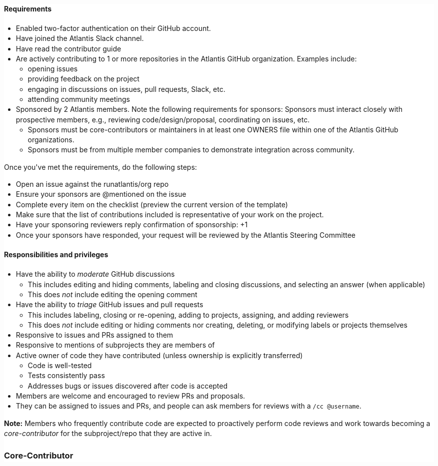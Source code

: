 #### Requirements
- Enabled two-factor authentication on their GitHub account.
- Have joined the Atlantis Slack channel.
- Have read the contributor guide
- Are actively contributing to 1 or more repositories in the Atlantis GitHub organization. Examples include:
  - opening issues
  - providing feedback on the project
  - engaging in discussions on issues, pull requests, Slack, etc.
  - attending community meetings
- Sponsored by 2 Atlantis members. Note the following requirements for sponsors:
  Sponsors must interact closely with prospective members, e.g., reviewing code/design/proposal, coordinating on issues, etc.
  - Sponsors must be core-contributors or maintainers in at least one OWNERS file within one of the Atlantis GitHub organizations.
  - Sponsors must be from multiple member companies to demonstrate integration across community.

Once you've met the requirements, do the following steps:

- Open an issue against the runatlantis/org repo
- Ensure your sponsors are @mentioned on the issue
- Complete every item on the checklist (preview the current version of the template)
- Make sure that the list of contributions included is representative of your work on the project.
- Have your sponsoring reviewers reply confirmation of sponsorship: +1
- Once your sponsors have responded, your request will be reviewed by the Atlantis Steering Committee

#### Responsibilities and privileges

- Have the ability to _moderate_ GitHub discussions
  - This includes editing and hiding comments, labeling and closing discussions, and selecting an answer (when applicable)
  - This does _not_ include editing the opening comment
- Have the ability to _triage_ GitHub issues and pull requests
  - This includes labeling, closing or re-opening, adding to projects, assigning, and adding reviewers
  - This does _not_ include editing or hiding comments nor creating, deleting, or modifying labels or projects themselves
- Responsive to issues and PRs assigned to them
- Responsive to mentions of subprojects they are members of
- Active owner of code they have contributed (unless ownership is explicitly transferred)
  - Code is well-tested
  - Tests consistently pass
  - Addresses bugs or issues discovered after code is accepted
- Members are welcome and encouraged to review PRs and proposals.
- They can be assigned to issues and PRs, and people can ask members for reviews with a `/cc @username`.

**Note:** Members who frequently contribute code are expected to proactively
perform code reviews and work towards becoming a *core-contributor* for the
subproject/repo that they are active in.

### Core-Contributor

